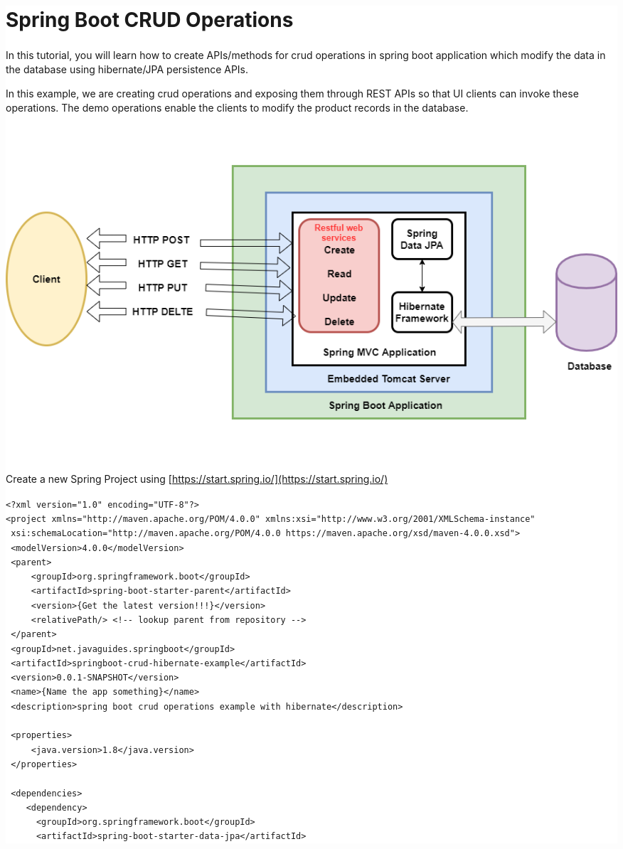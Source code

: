 # Spring Boot CRUD Operations 

In this tutorial, you will learn how to create APIs/methods for crud operations in spring boot application which modify the data in the database using hibernate/JPA persistence APIs.

In this example, we are creating crud operations and exposing them through REST APIs so that UI clients can invoke these operations. The demo operations enable the clients to modify the product records in the database.

![](example1.png)

Create a new Spring Project using [https://start.spring.io/](https://start.spring.io/)

```
<?xml version="1.0" encoding="UTF-8"?>
<project xmlns="http://maven.apache.org/POM/4.0.0" xmlns:xsi="http://www.w3.org/2001/XMLSchema-instance"
 xsi:schemaLocation="http://maven.apache.org/POM/4.0.0 https://maven.apache.org/xsd/maven-4.0.0.xsd">
 <modelVersion>4.0.0</modelVersion>
 <parent>
     <groupId>org.springframework.boot</groupId>
     <artifactId>spring-boot-starter-parent</artifactId>
     <version>{Get the latest version!!!}</version>
     <relativePath/> <!-- lookup parent from repository -->
 </parent>
 <groupId>net.javaguides.springboot</groupId>
 <artifactId>springboot-crud-hibernate-example</artifactId>
 <version>0.0.1-SNAPSHOT</version>
 <name>{Name the app something}</name>
 <description>spring boot crud operations example with hibernate</description>

 <properties>
     <java.version>1.8</java.version>
 </properties>

 <dependencies>
    <dependency>
      <groupId>org.springframework.boot</groupId>
      <artifactId>spring-boot-starter-data-jpa</artifactId>
```
